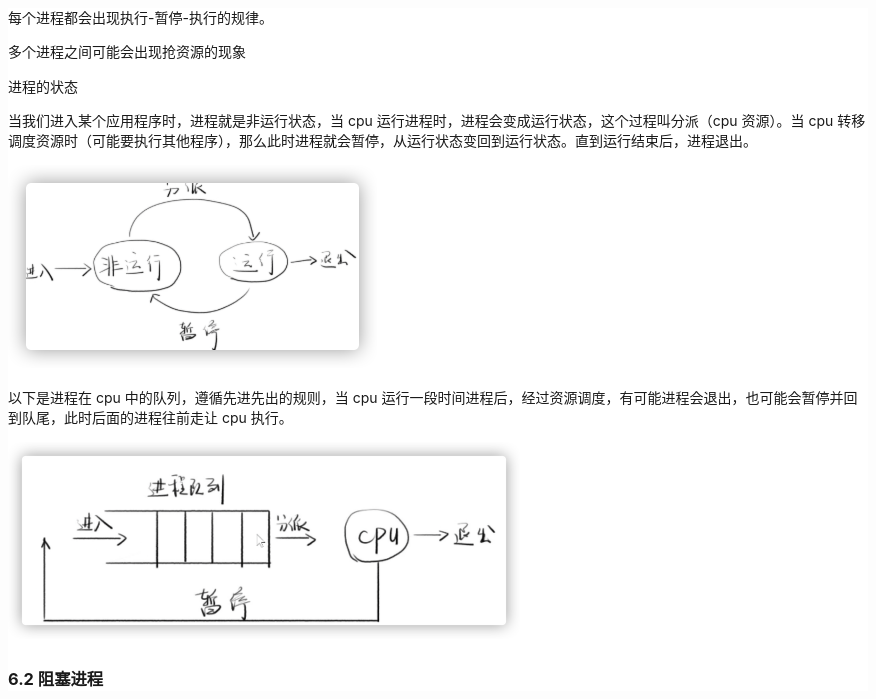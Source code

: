 每个进程都会出现执行-暂停-执行的规律。

多个进程之间可能会出现抢资源的现象

进程的状态

当我们进入某个应用程序时，进程就是非运行状态，当 cpu 运行进程时，进程会变成运行状态，这个过程叫分派（cpu 资源）。当 cpu 转移调度资源时（可能要执行其他程序），那么此时进程就会暂停，从运行状态变回到运行状态。直到运行结束后，进程退出。

<img src="../assets/image-20211216220753119.png" alt="image-20211216220753119" style="zoom:50%;" />

以下是进程在 cpu 中的队列，遵循先进先出的规则，当 cpu 运行一段时间进程后，经过资源调度，有可能进程会退出，也可能会暂停并回到队尾，此时后面的进程往前走让 cpu 执行。

<img src="../assets/image-20211216221002350.png" alt="image-20211216221002350" style="zoom:50%;" />

### 6.2 阻塞进程
